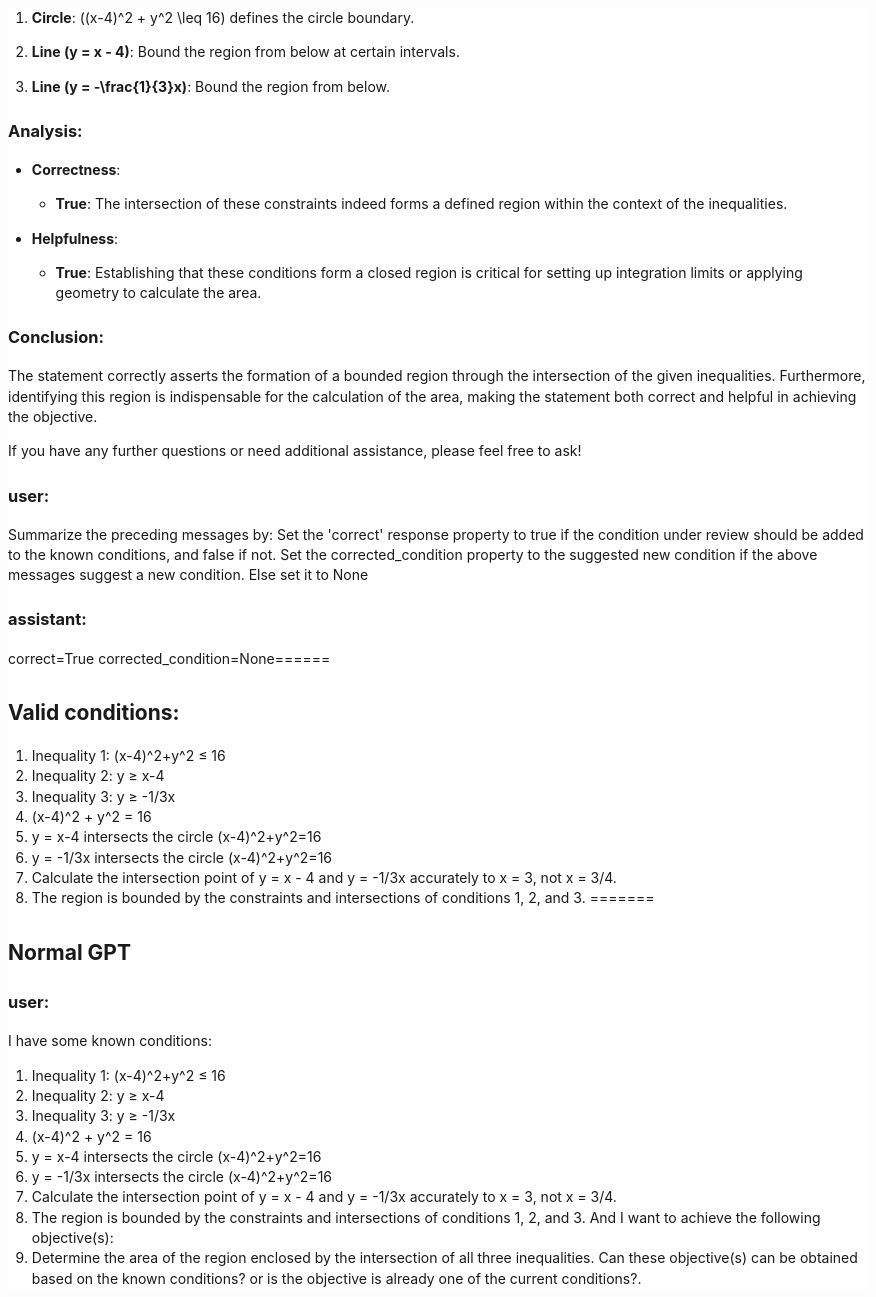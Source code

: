1. **Circle**: \((x-4)^2 + y^2 \leq 16\) defines the circle boundary.
   
2. **Line \(y = x - 4\)**: Bound the region from below at certain intervals.
   
3. **Line \(y = -\frac{1}{3}x\)**: Bound the region from below.

### Analysis:

- **Correctness**: 
  - **True**: The intersection of these constraints indeed forms a defined region within the context of the inequalities.

- **Helpfulness**: 
  - **True**: Establishing that these conditions form a closed region is critical for setting up integration limits or applying geometry to calculate the area.

### Conclusion:
The statement correctly asserts the formation of a bounded region through the intersection of the given inequalities. Furthermore, identifying this region is indispensable for the calculation of the area, making the statement both correct and helpful in achieving the objective.

If you have any further questions or need additional assistance, please feel free to ask!
### user: 
Summarize the preceding messages by: 
            Set the 'correct' response property to true if the condition under review should be added to the known conditions, and false if not.
            Set the corrected_condition property to the suggested new condition if the above messages suggest a new condition. Else set it to None
### assistant: 
correct=True corrected_condition=None======
## Valid conditions:
 1. Inequality 1: (x-4)^2+y^2 ≤ 16
2. Inequality 2: y ≥ x-4
3. Inequality 3: y ≥ -1/3x
4. (x-4)^2 + y^2 = 16
5. y = x-4 intersects the circle (x-4)^2+y^2=16
6. y = -1/3x intersects the circle (x-4)^2+y^2=16
7. Calculate the intersection point of y = x - 4 and y = -1/3x accurately to x = 3, not x = 3/4.
8. The region is bounded by the constraints and intersections of conditions 1, 2, and 3. 
=======
## Normal GPT
### user: 

I have some known conditions:
1. Inequality 1: (x-4)^2+y^2 ≤ 16
2. Inequality 2: y ≥ x-4
3. Inequality 3: y ≥ -1/3x
4. (x-4)^2 + y^2 = 16
5. y = x-4 intersects the circle (x-4)^2+y^2=16
6. y = -1/3x intersects the circle (x-4)^2+y^2=16
7. Calculate the intersection point of y = x - 4 and y = -1/3x accurately to x = 3, not x = 3/4.
8. The region is bounded by the constraints and intersections of conditions 1, 2, and 3.
And I want to achieve the following objective(s):
1. Determine the area of the region enclosed by the intersection of all three inequalities.
Can these objective(s) can be obtained based on the known conditions? or is the objective is already one of the current conditions?.
